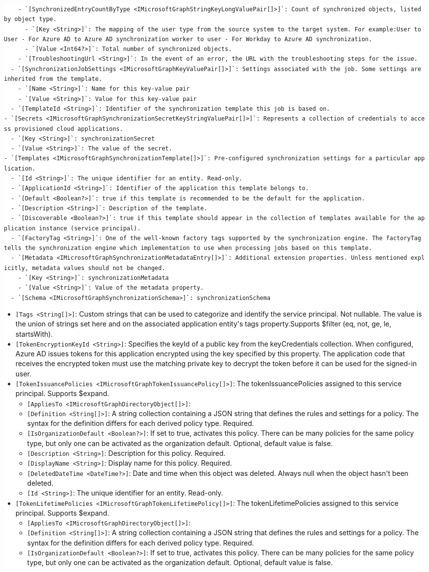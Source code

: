         - `[SynchronizedEntryCountByType <IMicrosoftGraphStringKeyLongValuePair[]>]`: Count of synchronized objects, listed by object type.
          - `[Key <String>]`: The mapping of the user type from the source system to the target system. For example:User to User - For Azure AD to Azure AD synchronization worker to user - For Workday to Azure AD synchronization.
          - `[Value <Int64?>]`: Total number of synchronized objects.
        - `[TroubleshootingUrl <String>]`: In the event of an error, the URL with the troubleshooting steps for the issue.
      - `[SynchronizationJobSettings <IMicrosoftGraphKeyValuePair[]>]`: Settings associated with the job. Some settings are inherited from the template.
        - `[Name <String>]`: Name for this key-value pair
        - `[Value <String>]`: Value for this key-value pair
      - `[TemplateId <String>]`: Identifier of the synchronization template this job is based on.
    - `[Secrets <IMicrosoftGraphSynchronizationSecretKeyStringValuePair[]>]`: Represents a collection of credentials to access provisioned cloud applications.
      - `[Key <String>]`: synchronizationSecret
      - `[Value <String>]`: The value of the secret.
    - `[Templates <IMicrosoftGraphSynchronizationTemplate[]>]`: Pre-configured synchronization settings for a particular application.
      - `[Id <String>]`: The unique identifier for an entity. Read-only.
      - `[ApplicationId <String>]`: Identifier of the application this template belongs to.
      - `[Default <Boolean?>]`: true if this template is recommended to be the default for the application.
      - `[Description <String>]`: Description of the template.
      - `[Discoverable <Boolean?>]`: true if this template should appear in the collection of templates available for the application instance (service principal).
      - `[FactoryTag <String>]`: One of the well-known factory tags supported by the synchronization engine. The factoryTag tells the synchronization engine which implementation to use when processing jobs based on this template.
      - `[Metadata <IMicrosoftGraphSynchronizationMetadataEntry[]>]`: Additional extension properties. Unless mentioned explicitly, metadata values should not be changed.
        - `[Key <String>]`: synchronizationMetadata
        - `[Value <String>]`: Value of the metadata property.
      - `[Schema <IMicrosoftGraphSynchronizationSchema>]`: synchronizationSchema
  - `[Tags <String[]>]`: Custom strings that can be used to categorize and identify the service principal. Not nullable. The value is the union of strings set here and on the associated application entity's tags property.Supports $filter (eq, not, ge, le, startsWith).
  - `[TokenEncryptionKeyId <String>]`: Specifies the keyId of a public key from the keyCredentials collection. When configured, Azure AD issues tokens for this application encrypted using the key specified by this property. The application code that receives the encrypted token must use the matching private key to decrypt the token before it can be used for the signed-in user.
  - `[TokenIssuancePolicies <IMicrosoftGraphTokenIssuancePolicy[]>]`: The tokenIssuancePolicies assigned to this service principal. Supports $expand.
    - `[AppliesTo <IMicrosoftGraphDirectoryObject[]>]`: 
    - `[Definition <String[]>]`: A string collection containing a JSON string that defines the rules and settings for a policy. The syntax for the definition differs for each derived policy type. Required.
    - `[IsOrganizationDefault <Boolean?>]`: If set to true, activates this policy. There can be many policies for the same policy type, but only one can be activated as the organization default. Optional, default value is false.
    - `[Description <String>]`: Description for this policy. Required.
    - `[DisplayName <String>]`: Display name for this policy. Required.
    - `[DeletedDateTime <DateTime?>]`: Date and time when this object was deleted. Always null when the object hasn't been deleted.
    - `[Id <String>]`: The unique identifier for an entity. Read-only.
  - `[TokenLifetimePolicies <IMicrosoftGraphTokenLifetimePolicy[]>]`: The tokenLifetimePolicies assigned to this service principal. Supports $expand.
    - `[AppliesTo <IMicrosoftGraphDirectoryObject[]>]`: 
    - `[Definition <String[]>]`: A string collection containing a JSON string that defines the rules and settings for a policy. The syntax for the definition differs for each derived policy type. Required.
    - `[IsOrganizationDefault <Boolean?>]`: If set to true, activates this policy. There can be many policies for the same policy type, but only one can be activated as the organization default. Optional, default value is false.